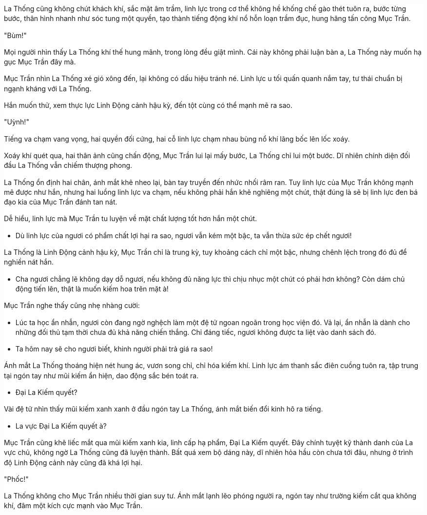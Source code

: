 La Thống cũng không chút khách khí, sắc mặt âm trầm, linh lực trong cơ thể không hề khống chế gào thét tuôn ra, bước từng bước, thân hình nhanh như sóc tung một quyền, tạo thành tiếng động khí nổ hỗn loạn trầm đục, hung hăng tấn công Mục Trần.

"Bùm!"

Mọi người nhìn thấy La Thống khí thế hung mãnh, trong lòng đều giật mình. Cái này không phải luận bàn a, La Thống này muốn hạ gục Mục Trần đây mà.

Mục Trần nhìn La Thống xé gió xông đến, lại không có dấu hiệu tránh né. Linh lực u tối quấn quanh nắm tay, tư thái chuẩn bị ngạnh kháng với La Thống.

Hắn muốn thử, xem thực lực Linh Động cảnh hậu kỳ, đến tột cùng có thể mạnh mẽ ra sao.

"Uỳnh!"

Tiếng va chạm vang vọng, hai quyền đối cứng, hai cỗ linh lực chạm nhau bùng nổ khí lãng bốc lên lốc xoáy.

Xoáy khí quét qua, hai thân ảnh cũng chấn động, Mục Trần lui lại mấy bước, La Thống chỉ lui một bước. Dĩ nhiên chính diện đối đầu La Thống vẫn chiếm thượng phong.

La Thống ổn định hai chân, ánh mắt khẽ nheo lại, bàn tay truyền đến nhức nhối râm ran. Tuy linh lực của Mục Trần không mạnh mẽ được như hắn, nhưng hai luồng linh lực va chạm, nếu không phải hắn khẽ nghiêng một chút, thật đúng là sẽ bị linh lực đen bá đạo kia của Mục Trần đánh tan nát.

Dễ hiểu, linh lực mà Mục Trần tu luyện về mặt chất lượng tốt hơn hắn một chút.

- Dù linh lực của ngươi có phẩm chất lợi hại ra sao, ngươi vẫn kém một bậc, ta vẫn thừa sức ép chết ngươi!

La Thống là Linh Động cảnh hậu kỳ, Mục Trần chỉ là trung kỳ, tuy khoảng cách chỉ một bậc, nhưng chênh lệch trong đó đủ để nghiền nát hắn.

- Cha ngươi chẳng lẽ không dạy dỗ ngươi, nếu không đủ năng lực thì chịu nhục một chút có phải hơn không? Còn dám chủ động tiến lên, thật là muốn kiếm hoa trên mặt à!

Mục Trần nghe thấy cũng nhẹ nhàng cười:

- Lúc ta học ẩn nhẫn, ngươi còn đang ngờ nghệch làm một đệ tử ngoan ngoãn trong học viện đó. Vả lại, ẩn nhẫn là dành cho những đối thủ tạm thời chưa đủ khả năng chiến thắng. Chỉ đáng tiếc, ngươi không được ta liệt vào danh sách đó.

- Ta hôm nay sẽ cho ngươi biết, khinh người phải trả giá ra sao!

Ánh mắt La Thống thoáng hiện nét hung ác, vươn song chỉ, chỉ hóa kiếm khí. Linh lực ám thanh sắc điên cuồng tuôn ra, tập trung tại ngón tay như mũi kiếm ẩn hiện, dao động sắc bén toát ra.

- Đại La Kiếm quyết?

Vài đệ tử nhìn thấy mũi kiếm xanh xanh ở đầu ngón tay La Thống, ánh mắt biến đổi kinh hô ra tiếng.

- La vực Đại La Kiếm quyết à?

Mục Trần cũng khẽ liếc mắt qua mũi kiếm xanh kia, linh cấp hạ phẩm, Đại La Kiếm quyết. Đây chính tuyệt kỹ thành danh của La vực chủ, không ngờ La Thống cũng đã luyện thành. Bất quá xem bộ dáng này, dĩ nhiên hỏa hầu còn chưa tới đâu, nhưng ở trình độ Linh Động cảnh này cũng đã khá lợi hại.

"Phốc!"

La Thống không cho Mục Trần nhiều thời gian suy tư. Ánh mắt lạnh lẽo phóng người ra, ngón tay như trường kiếm cắt qua không khí, đâm một kích cực mạnh vào Mục Trần.
